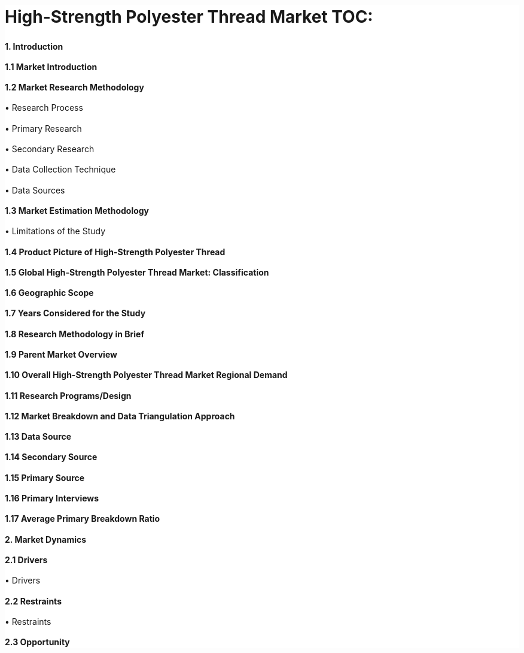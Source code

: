# <strong>High-Strength Polyester Thread Market TOC:</strong>

<strong>1. Introduction</strong>

<strong>1.1 Market Introduction</strong>

<strong>1.2 Market Research Methodology</strong>

• Research Process

• Primary Research

• Secondary Research

• Data Collection Technique

• Data Sources

<strong>1.3 Market Estimation Methodology</strong>

• Limitations of the Study

<strong>1.4 Product Picture of High-Strength Polyester Thread</strong>

<strong>1.5 Global High-Strength Polyester Thread Market: Classification</strong>

<strong>1.6 Geographic Scope</strong>

<strong>1.7 Years Considered for the Study</strong>

<strong>1.8 Research Methodology in Brief</strong>

<strong>1.9 Parent Market Overview</strong>

<strong>1.10 Overall High-Strength Polyester Thread Market Regional Demand</strong>

<strong>1.11 Research Programs/Design</strong>

<strong>1.12 Market Breakdown and Data Triangulation Approach</strong>

<strong>1.13 Data Source</strong>

<strong>1.14 Secondary Source</strong>

<strong>1.15 Primary Source</strong>

<strong>1.16 Primary Interviews</strong>

<strong>1.17 Average Primary Breakdown Ratio</strong>

<strong>2. Market Dynamics</strong>

<strong>2.1 Drivers</strong>

• Drivers

<strong>2.2 Restraints</strong>

• Restraints

<strong>2.3 Opportunity</strong>
